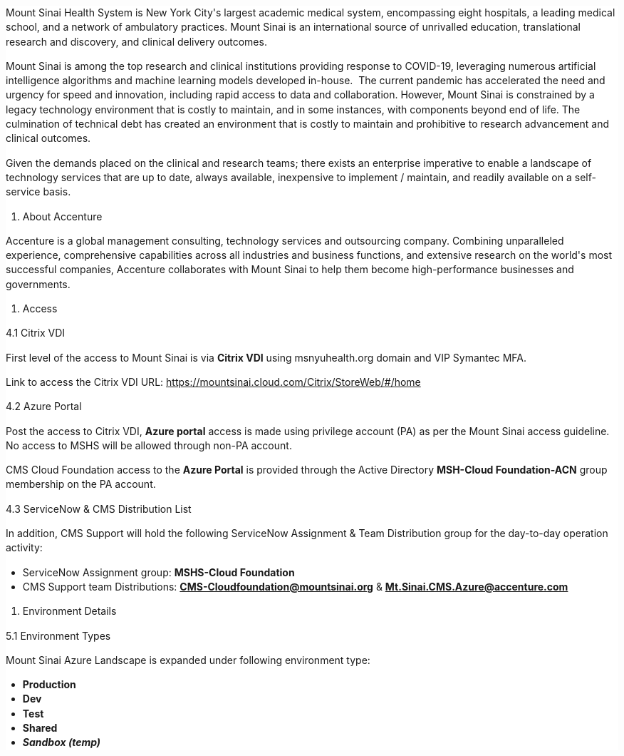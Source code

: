 Mount Sinai Health System is New York City's largest academic medical system, encompassing eight hospitals, a leading medical school, and a network of ambulatory practices. Mount Sinai is an international source of unrivalled education, translational research and discovery, and clinical delivery outcomes.

Mount Sinai is among the top research and clinical institutions providing response to COVID-19, leveraging numerous artificial intelligence algorithms and machine learning models developed in-house.  The current pandemic has accelerated the need and urgency for speed and innovation, including rapid access to data and collaboration. However, Mount Sinai is constrained by a legacy technology environment that is costly to maintain, and in some instances, with components beyond end of life. The culmination of technical debt has created an environment that is costly to maintain and prohibitive to research advancement and clinical outcomes.

Given the demands placed on the clinical and research teams; there exists an enterprise imperative to enable a landscape of technology services that are up to date, always available, inexpensive to implement / maintain, and readily available on a self-service basis.

1. About Accenture

Accenture is a global management consulting, technology services and outsourcing company. Combining unparalleled experience, comprehensive capabilities across all industries and business functions, and extensive research on the world's most successful companies, Accenture collaborates with Mount Sinai to help them become high-performance businesses and governments.

1. Access

4.1 Citrix VDI

First level of the access to Mount Sinai is via **Citrix VDI** using msnyuhealth.org domain and VIP Symantec MFA.

Link to access the Citrix VDI URL: <https://mountsinai.cloud.com/Citrix/StoreWeb/#/home>

4.2 Azure Portal

Post the access to Citrix VDI, **Azure portal** access is made using privilege account (PA) as per the Mount Sinai access guideline. No access to MSHS will be allowed through non-PA account.

CMS Cloud Foundation access to the **Azure Portal** is provided through the Active Directory **MSH-Cloud Foundation-ACN** group membership on the PA account.

4.3 ServiceNow & CMS Distribution List

In addition, CMS Support will hold the following ServiceNow Assignment & Team Distribution group for the day-to-day operation activity:

* ServiceNow Assignment group: **MSHS-Cloud Foundation**
* CMS Support team Distributions: **CMS-Cloudfoundation@mountsinai.org** & **Mt.Sinai.CMS.Azure@accenture.com**

1. Environment Details

5.1 Environment Types

Mount Sinai Azure Landscape is expanded under following environment type:

* **Production**
* **Dev**
* **Test**
* **Shared**
* ***Sandbox (temp)***
